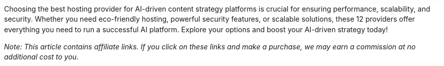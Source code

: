 Choosing the best hosting provider for AI-driven content strategy platforms is crucial for ensuring performance, scalability, and security. Whether you need eco-friendly hosting, powerful security features, or scalable solutions, these 12 providers offer everything you need to run a successful AI platform. Explore your options and boost your AI-driven strategy today!

*Note: This article contains affiliate links. If you click on these links and make a purchase, we may earn a commission at no additional cost to you.*
